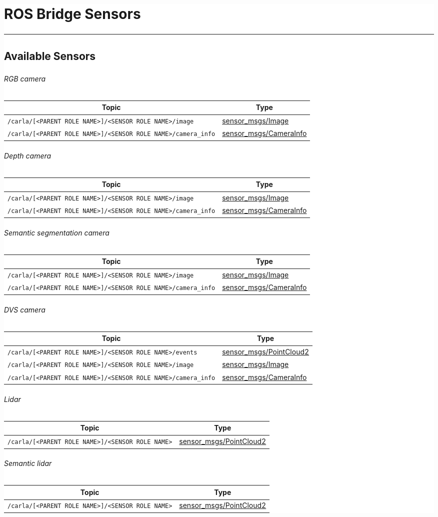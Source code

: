 # ROS Bridge Sensors

---

## Available Sensors

###### RGB camera

| Topic | Type |
|-------|------|
| `/carla/[<PARENT ROLE NAME>]/<SENSOR ROLE NAME>/image` | [sensor_msgs/Image](https://docs.ros.org/en/api/sensor_msgs/html/msg/Image.html) |
| `/carla/[<PARENT ROLE NAME>]/<SENSOR ROLE NAME>/camera_info` | [sensor_msgs/CameraInfo](https://docs.ros.org/en/api/sensor_msgs/html/msg/CameraInfo.html) |

###### Depth camera

| Topic | Type |
|-------|------|
| `/carla/[<PARENT ROLE NAME>]/<SENSOR ROLE NAME>/image` | [sensor_msgs/Image](https://docs.ros.org/en/api/sensor_msgs/html/msg/Image.html) |
| `/carla/[<PARENT ROLE NAME>]/<SENSOR ROLE NAME>/camera_info` | [sensor_msgs/CameraInfo](https://docs.ros.org/en/api/sensor_msgs/html/msg/CameraInfo.html) |

###### Semantic segmentation camera

| Topic | Type |
|-------|------|
| `/carla/[<PARENT ROLE NAME>]/<SENSOR ROLE NAME>/image` | [sensor_msgs/Image](https://docs.ros.org/en/api/sensor_msgs/html/msg/Image.html) |
|  `/carla/[<PARENT ROLE NAME>]/<SENSOR ROLE NAME>/camera_info` | [sensor_msgs/CameraInfo](http://docs.ros.org/en/api/sensor_msgs/html/msg/CameraInfo.html) |

###### DVS camera

| Topic | Type |
|-------|------|
| `/carla/[<PARENT ROLE NAME>]/<SENSOR ROLE NAME>/events` | [sensor_msgs/PointCloud2](https://docs.ros.org/en/api/sensor_msgs/html/msg/PointCloud2.html) |
| `/carla/[<PARENT ROLE NAME>]/<SENSOR ROLE NAME>/image` | [sensor_msgs/Image](https://docs.ros.org/en/api/sensor_msgs/html/msg/Image.html) |
| `/carla/[<PARENT ROLE NAME>]/<SENSOR ROLE NAME>/camera_info` | [sensor_msgs/CameraInfo](https://docs.ros.org/en/api/sensor_msgs/html/msg/CameraInfo.html) |

###### Lidar

| Topic | Type |
|-------|------|
| `/carla/[<PARENT ROLE NAME>]/<SENSOR ROLE NAME>` | [sensor_msgs/PointCloud2](https://docs.ros.org/en/api/sensor_msgs/html/msg/PointCloud2.html) |

###### Semantic lidar

| Topic | Type |
|-------|------|
| `/carla/[<PARENT ROLE NAME>]/<SENSOR ROLE NAME>` | [sensor_msgs/PointCloud2](https://docs.ros.org/en/api/sensor_msgs/html/msg/PointCloud2.html) |
